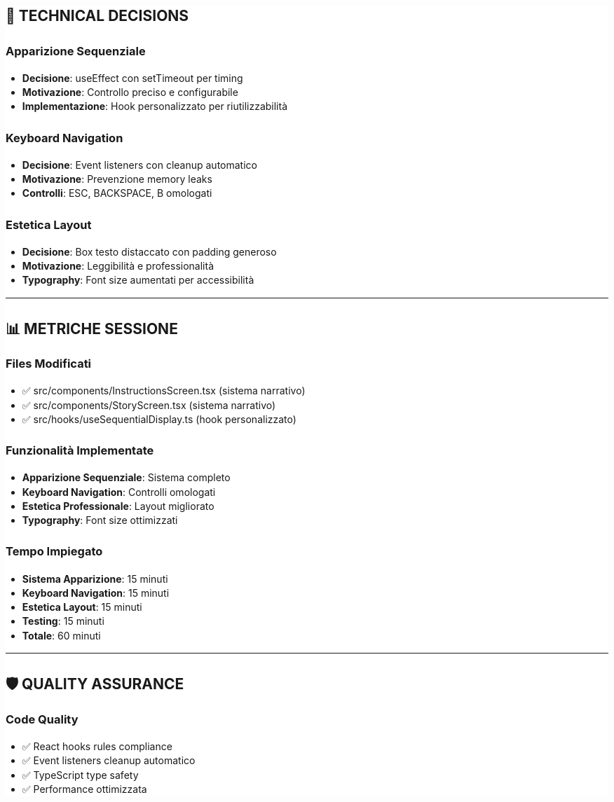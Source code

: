 
## 🔧 **TECHNICAL DECISIONS**

### **Apparizione Sequenziale**
- **Decisione**: useEffect con setTimeout per timing
- **Motivazione**: Controllo preciso e configurabile
- **Implementazione**: Hook personalizzato per riutilizzabilità

### **Keyboard Navigation**
- **Decisione**: Event listeners con cleanup automatico
- **Motivazione**: Prevenzione memory leaks
- **Controlli**: ESC, BACKSPACE, B omologati

### **Estetica Layout**
- **Decisione**: Box testo distaccato con padding generoso
- **Motivazione**: Leggibilità e professionalità
- **Typography**: Font size aumentati per accessibilità

---

## 📊 **METRICHE SESSIONE**

### **Files Modificati**
- ✅ src/components/InstructionsScreen.tsx (sistema narrativo)
- ✅ src/components/StoryScreen.tsx (sistema narrativo)
- ✅ src/hooks/useSequentialDisplay.ts (hook personalizzato)

### **Funzionalità Implementate**
- **Apparizione Sequenziale**: Sistema completo
- **Keyboard Navigation**: Controlli omologati
- **Estetica Professionale**: Layout migliorato
- **Typography**: Font size ottimizzati

### **Tempo Impiegato**
- **Sistema Apparizione**: 15 minuti
- **Keyboard Navigation**: 15 minuti
- **Estetica Layout**: 15 minuti
- **Testing**: 15 minuti
- **Totale**: 60 minuti

---

## 🛡️ **QUALITY ASSURANCE**

### **Code Quality**
- ✅ React hooks rules compliance
- ✅ Event listeners cleanup automatico
- ✅ TypeScript type safety
- ✅ Performance ottimizzata
